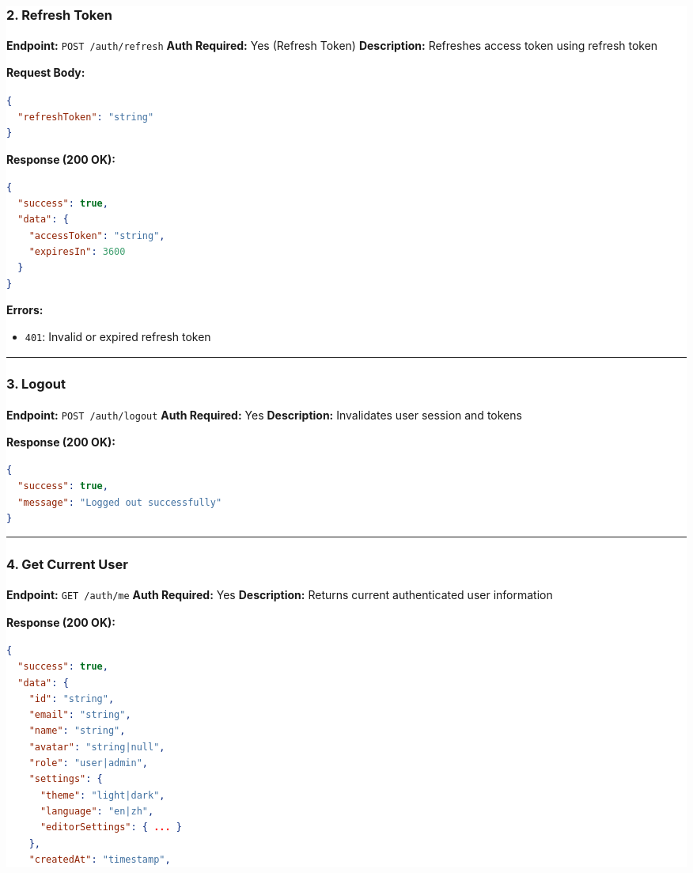 
### 2. Refresh Token

**Endpoint:** `POST /auth/refresh`
**Auth Required:** Yes (Refresh Token)
**Description:** Refreshes access token using refresh token

**Request Body:**
```json
{
  "refreshToken": "string"
}
```

**Response (200 OK):**
```json
{
  "success": true,
  "data": {
    "accessToken": "string",
    "expiresIn": 3600
  }
}
```

**Errors:**
- `401`: Invalid or expired refresh token

---

### 3. Logout

**Endpoint:** `POST /auth/logout`
**Auth Required:** Yes
**Description:** Invalidates user session and tokens

**Response (200 OK):**
```json
{
  "success": true,
  "message": "Logged out successfully"
}
```

---

### 4. Get Current User

**Endpoint:** `GET /auth/me`
**Auth Required:** Yes
**Description:** Returns current authenticated user information

**Response (200 OK):**
```json
{
  "success": true,
  "data": {
    "id": "string",
    "email": "string",
    "name": "string",
    "avatar": "string|null",
    "role": "user|admin",
    "settings": {
      "theme": "light|dark",
      "language": "en|zh",
      "editorSettings": { ... }
    },
    "createdAt": "timestamp",
```